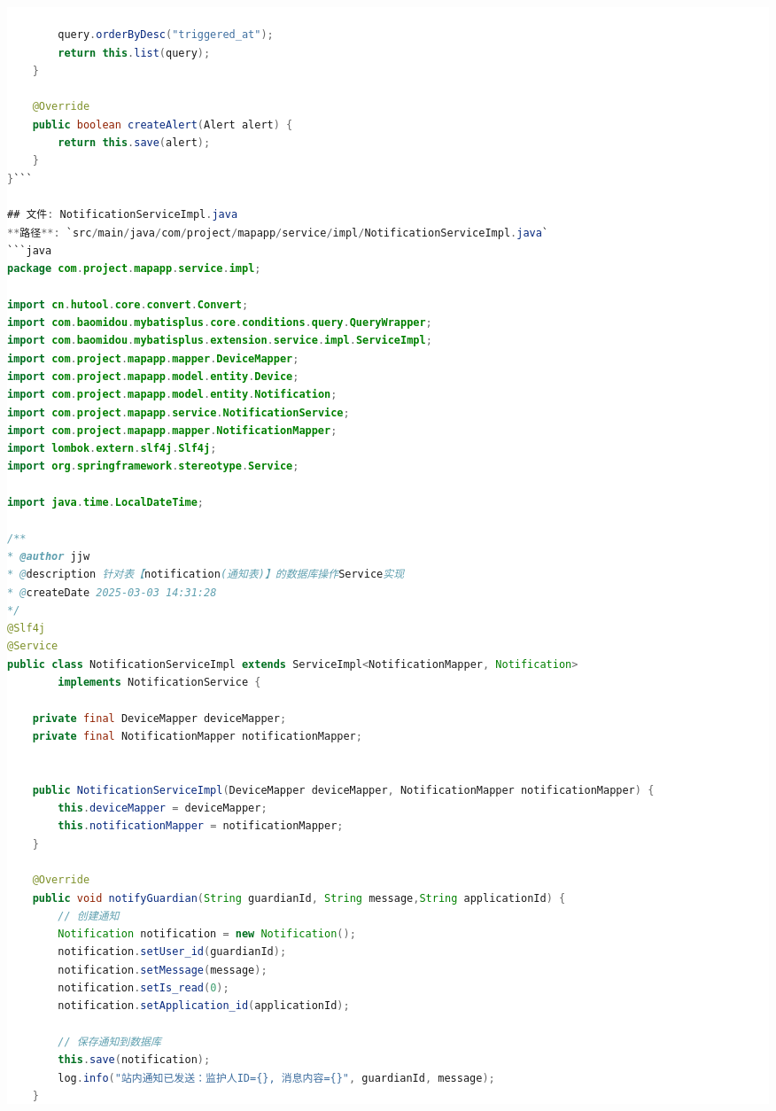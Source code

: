 ```java

        query.orderByDesc("triggered_at");
        return this.list(query);
    }

    @Override
    public boolean createAlert(Alert alert) {
        return this.save(alert);
    }
}```

## 文件: NotificationServiceImpl.java
**路径**: `src/main/java/com/project/mapapp/service/impl/NotificationServiceImpl.java`
```java
package com.project.mapapp.service.impl;

import cn.hutool.core.convert.Convert;
import com.baomidou.mybatisplus.core.conditions.query.QueryWrapper;
import com.baomidou.mybatisplus.extension.service.impl.ServiceImpl;
import com.project.mapapp.mapper.DeviceMapper;
import com.project.mapapp.model.entity.Device;
import com.project.mapapp.model.entity.Notification;
import com.project.mapapp.service.NotificationService;
import com.project.mapapp.mapper.NotificationMapper;
import lombok.extern.slf4j.Slf4j;
import org.springframework.stereotype.Service;

import java.time.LocalDateTime;

/**
* @author jjw
* @description 针对表【notification(通知表)】的数据库操作Service实现
* @createDate 2025-03-03 14:31:28
*/
@Slf4j
@Service
public class NotificationServiceImpl extends ServiceImpl<NotificationMapper, Notification>
        implements NotificationService {

    private final DeviceMapper deviceMapper;
    private final NotificationMapper notificationMapper;


    public NotificationServiceImpl(DeviceMapper deviceMapper, NotificationMapper notificationMapper) {
        this.deviceMapper = deviceMapper;
        this.notificationMapper = notificationMapper;
    }

    @Override
    public void notifyGuardian(String guardianId, String message,String applicationId) {
        // 创建通知
        Notification notification = new Notification();
        notification.setUser_id(guardianId);
        notification.setMessage(message);
        notification.setIs_read(0);
        notification.setApplication_id(applicationId);

        // 保存通知到数据库
        this.save(notification);
        log.info("站内通知已发送：监护人ID={}, 消息内容={}", guardianId, message);
    }

```